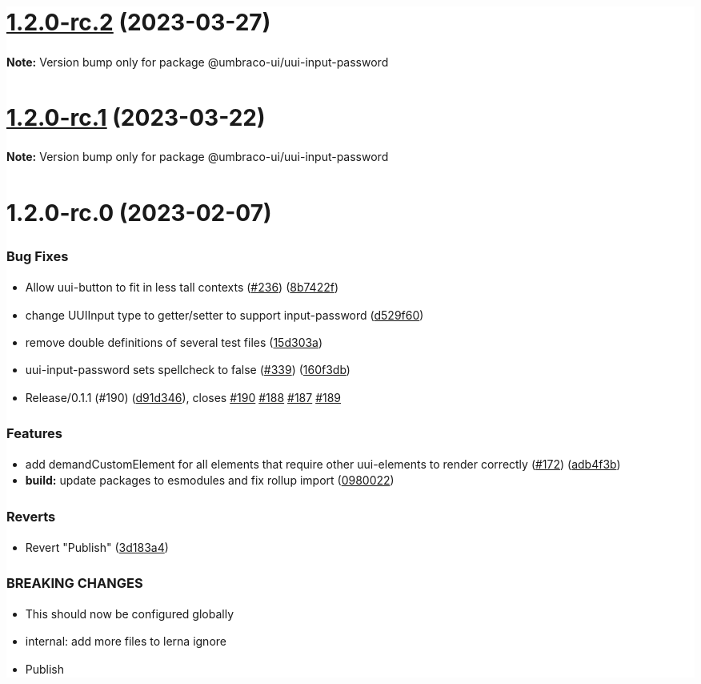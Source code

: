# [1.2.0-rc.2](https://github.com/umbraco/Umbraco.UI/compare/v1.2.0-rc.1...v1.2.0-rc.2) (2023-03-27)

**Note:** Version bump only for package @umbraco-ui/uui-input-password

# [1.2.0-rc.1](https://github.com/umbraco/Umbraco.UI/compare/v1.2.0-rc.0...v1.2.0-rc.1) (2023-03-22)

**Note:** Version bump only for package @umbraco-ui/uui-input-password

# 1.2.0-rc.0 (2023-02-07)

### Bug Fixes

- Allow uui-button to fit in less tall contexts ([#236](https://github.com/umbraco/Umbraco.UI/issues/236)) ([8b7422f](https://github.com/umbraco/Umbraco.UI/commit/8b7422ffee065cbcce2580b46b2f0b3ef3da114b))
- change UUIInput type to getter/setter to support input-password ([d529f60](https://github.com/umbraco/Umbraco.UI/commit/d529f6001708466dcca97ad2474b703593fe436c))
- remove double definitions of several test files ([15d303a](https://github.com/umbraco/Umbraco.UI/commit/15d303a173981d16a78a879f959dfae045f494ce))
- uui-input-password sets spellcheck to false ([#339](https://github.com/umbraco/Umbraco.UI/issues/339)) ([160f3db](https://github.com/umbraco/Umbraco.UI/commit/160f3dba9cc435a44d664bcc55be965e326e8793))

- Release/0.1.1 (#190) ([d91d346](https://github.com/umbraco/Umbraco.UI/commit/d91d346a0659f52de2a3c4746065c554f95e6328)), closes [#190](https://github.com/umbraco/Umbraco.UI/issues/190) [#188](https://github.com/umbraco/Umbraco.UI/issues/188) [#187](https://github.com/umbraco/Umbraco.UI/issues/187) [#189](https://github.com/umbraco/Umbraco.UI/issues/189)

### Features

- add demandCustomElement for all elements that require other uui-elements to render correctly ([#172](https://github.com/umbraco/Umbraco.UI/issues/172)) ([adb4f3b](https://github.com/umbraco/Umbraco.UI/commit/adb4f3b39db28a866267ab4290e64a91c1a8e9a0))
- **build:** update packages to esmodules and fix rollup import ([0980022](https://github.com/umbraco/Umbraco.UI/commit/0980022acd9fedc79b017f417d4c56d247d129e3))

### Reverts

- Revert "Publish" ([3d183a4](https://github.com/umbraco/Umbraco.UI/commit/3d183a47c927dd55b2ebabface68a9e28b5b68f9))

### BREAKING CHANGES

- This should now be configured globally

- internal: add more files to lerna ignore

- Publish
